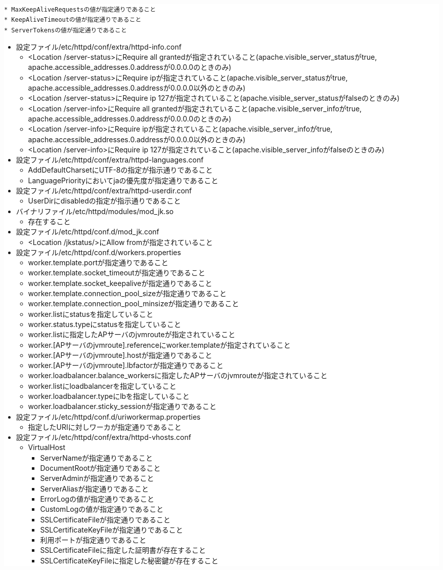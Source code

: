     * MaxKeepAliveRequestsの値が指定通りであること
    * KeepAliveTimeoutの値が指定通りであること
    * ServerTokensの値が指定通りであること
* 設定ファイル/etc/httpd/conf/extra/httpd-info.conf
    * <Location /server-status>にRequire all grantedが指定されていること(apache.visible_server_statusがtrue, apache.accessible_addresses.0.addressが0.0.0.0のときのみ)
    * <Location /server-status>にRequire ipが指定されていること(apache.visible_server_statusがtrue, apache.accessible_addresses.0.addressが0.0.0.0以外のときのみ)
    * <Location /server-status>にRequire ip 127が指定されていること(apache.visible_server_statusがfalseのときのみ)
    * <Location /server-info>にRequire all grantedが指定されていること(apache.visible_server_infoがtrue, apache.accessible_addresses.0.addressが0.0.0.0のときのみ)
    * <Location /server-info>にRequire ipが指定されていること(apache.visible_server_infoがtrue, apache.accessible_addresses.0.addressが0.0.0.0以外のときのみ)
    * <Location /server-info>にRequire ip 127が指定されていること(apache.visible_server_infoがfalseのときのみ)
* 設定ファイル/etc/httpd/conf/extra/httpd-languages.conf
    * AddDefaultCharsetにUTF-8の指定が指示通りであること
    * LanguagePriorityにおいてjaの優先度が指定通りであること
* 設定ファイル/etc/httpd/conf/extra/httpd-userdir.conf
    * UserDirにdisabledの指定が指示通りであること
* バイナリファイル/etc/httpd/modules/mod_jk.so
    * 存在すること
* 設定ファイル/etc/httpd/conf.d/mod_jk.conf
    * <Location /jkstatus/>にAllow fromが指定されていること
* 設定ファイル/etc/httpd/conf.d/workers.properties
    * worker.template.portが指定通りであること
    * worker.template.socket_timeoutが指定通りであること
    * worker.template.socket_keepaliveが指定通りであること
    * worker.template.connection_pool_sizeが指定通りであること
    * worker.template.connection_pool_minsizeが指定通りであること
    * worker.listにstatusを指定していること
    * worker.status.typeにstatusを指定していること
    * worker.listに指定したAPサーバのjvmrouteが指定されていること
    * worker.[APサーバのjvmroute].referenceにworker.templateが指定されていること
    * worker.[APサーバのjvmroute].hostが指定通りであること
    * worker.[APサーバのjvmroute].lbfactorが指定通りであること
    * worker.loadbalancer.balance_workersに指定したAPサーバのjvmrouteが指定されていること
    * worker.listにloadbalancerを指定していること
    * worker.loadbalancer.typeにlbを指定していること
    * worker.loadbalancer.sticky_sessionが指定通りであること
* 設定ファイル/etc/httpd/conf.d/uriworkermap.properties
    * 指定したURIに対しワーカが指定通りであること
* 設定ファイル/etc/httpd/conf/extra/httpd-vhosts.conf
    * VirtualHost
        * ServerNameが指定通りであること
        * DocumentRootが指定通りであること
        * ServerAdminが指定通りであること
        * ServerAliasが指定通りであること
        * ErrorLogの値が指定通りであること
        * CustomLogの値が指定通りであること
        * SSLCertificateFileが指定通りであること
        * SSLCertificateKeyFileが指定通りであること
        * 利用ポートが指定通りであること
        * SSLCertificateFileに指定した証明書が存在すること
        * SSLCertificateKeyFileに指定した秘密鍵が存在すること
